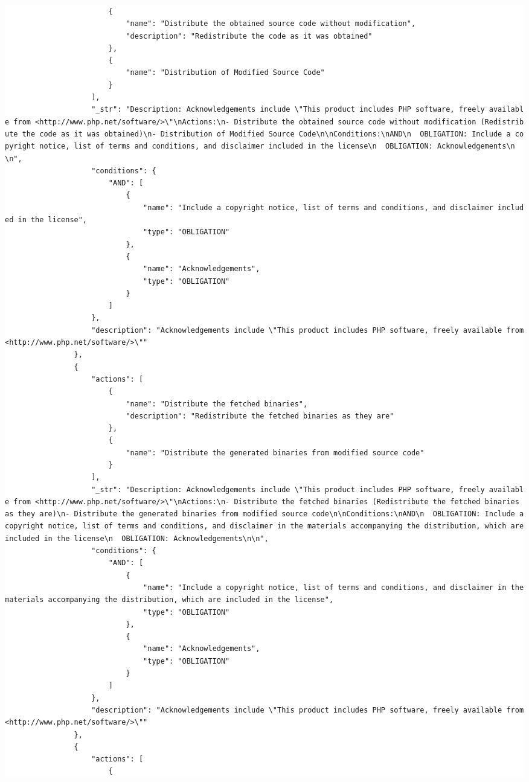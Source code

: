                             {
                                "name": "Distribute the obtained source code without modification",
                                "description": "Redistribute the code as it was obtained"
                            },
                            {
                                "name": "Distribution of Modified Source Code"
                            }
                        ],
                        "_str": "Description: Acknowledgements include \"This product includes PHP software, freely available from <http://www.php.net/software/>\"\nActions:\n- Distribute the obtained source code without modification (Redistribute the code as it was obtained)\n- Distribution of Modified Source Code\n\nConditions:\nAND\n  OBLIGATION: Include a copyright notice, list of terms and conditions, and disclaimer included in the license\n  OBLIGATION: Acknowledgements\n\n",
                        "conditions": {
                            "AND": [
                                {
                                    "name": "Include a copyright notice, list of terms and conditions, and disclaimer included in the license",
                                    "type": "OBLIGATION"
                                },
                                {
                                    "name": "Acknowledgements",
                                    "type": "OBLIGATION"
                                }
                            ]
                        },
                        "description": "Acknowledgements include \"This product includes PHP software, freely available from <http://www.php.net/software/>\""
                    },
                    {
                        "actions": [
                            {
                                "name": "Distribute the fetched binaries",
                                "description": "Redistribute the fetched binaries as they are"
                            },
                            {
                                "name": "Distribute the generated binaries from modified source code"
                            }
                        ],
                        "_str": "Description: Acknowledgements include \"This product includes PHP software, freely available from <http://www.php.net/software/>\"\nActions:\n- Distribute the fetched binaries (Redistribute the fetched binaries as they are)\n- Distribute the generated binaries from modified source code\n\nConditions:\nAND\n  OBLIGATION: Include a copyright notice, list of terms and conditions, and disclaimer in the materials accompanying the distribution, which are included in the license\n  OBLIGATION: Acknowledgements\n\n",
                        "conditions": {
                            "AND": [
                                {
                                    "name": "Include a copyright notice, list of terms and conditions, and disclaimer in the materials accompanying the distribution, which are included in the license",
                                    "type": "OBLIGATION"
                                },
                                {
                                    "name": "Acknowledgements",
                                    "type": "OBLIGATION"
                                }
                            ]
                        },
                        "description": "Acknowledgements include \"This product includes PHP software, freely available from <http://www.php.net/software/>\""
                    },
                    {
                        "actions": [
                            {